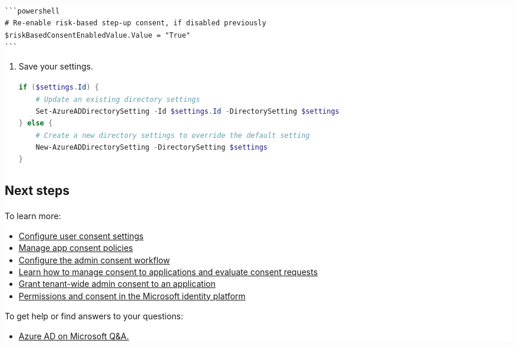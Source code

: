     ```powershell
    # Re-enable risk-based step-up consent, if disabled previously
    $riskBasedConsentEnabledValue.Value = "True"
    ```

1. Save your settings.

    ```powershell
    if ($settings.Id) {
        # Update an existing directory settings
        Set-AzureADDirectorySetting -Id $settings.Id -DirectorySetting $settings
    } else {
        # Create a new directory settings to override the default setting 
        New-AzureADDirectorySetting -DirectorySetting $settings
    }
    ```

## Next steps

To learn more:

* [Configure user consent settings](configure-user-consent.md)
* [Manage app consent policies](manage-app-consent-policies.md)
* [Configure the admin consent workflow](configure-admin-consent-workflow.md)
* [Learn how to manage consent to applications and evaluate consent requests](manage-consent-requests.md)
* [Grant tenant-wide admin consent to an application](grant-admin-consent.md)
* [Permissions and consent in the Microsoft identity platform](../develop/v2-permissions-and-consent.md)

To get help or find answers to your questions:

* [Azure AD on Microsoft Q&A.](/answers/topics/azure-active-directory.html)
